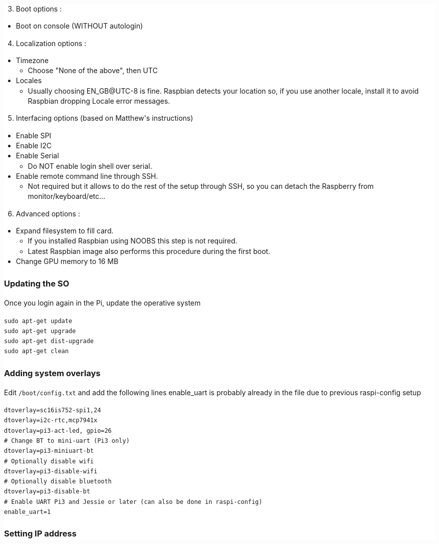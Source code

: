 3. Boot options : 
* Boot on console (WITHOUT autologin)
4. Localization options :
* Timezone
	* Choose "None of the above", then  UTC
* Locales
	* Usually choosing EN_GB@UTC-8 is fine. Raspbian detects your location so, if you use another locale, install it to avoid Raspbian dropping Locale error messages. 
5. Interfacing options (based on Matthew's instructions)
* Enable SPI
*  Enable I2C
*  Enable Serial 
	* Do NOT enable login shell over serial.
* Enable remote command line through SSH. 
	* Not required but it allows to do the rest of the setup through SSH, so you can detach the Raspberry from monitor/keyboard/etc...
6. Advanced options :
*  Expand filesystem to fill card. 
	* If you installed Raspbian using NOOBS this step is not required.
	* Latest Raspbian image also performs this procedure during the first boot.
*  Change GPU memory to 16 MB


### Updating the SO

Once you login again in the Pi, update the operative system

```
sudo apt-get update
sudo apt-get upgrade
sudo apt-get dist-upgrade
sudo apt-get clean
```

### Adding system overlays

Edit  `/boot/config.txt`  and add the following lines 
enable_uart is probably already in the file due to previous raspi-config setup
    
```
dtoverlay=sc16is752-spi1,24
dtoverlay=i2c-rtc,mcp7941x
dtoverlay=pi3-act-led, gpio=26
# Change BT to mini-uart (Pi3 only)
dtoverlay=pi3-miniuart-bt
# Optionally disable wifi
dtoverlay=pi3-disable-wifi
# Optionally disable bluetooth
dtoverlay=pi3-disable-bt
# Enable UART Pi3 and Jessie or later (can also be done in raspi-config)
enable_uart=1
```

### Setting IP address
